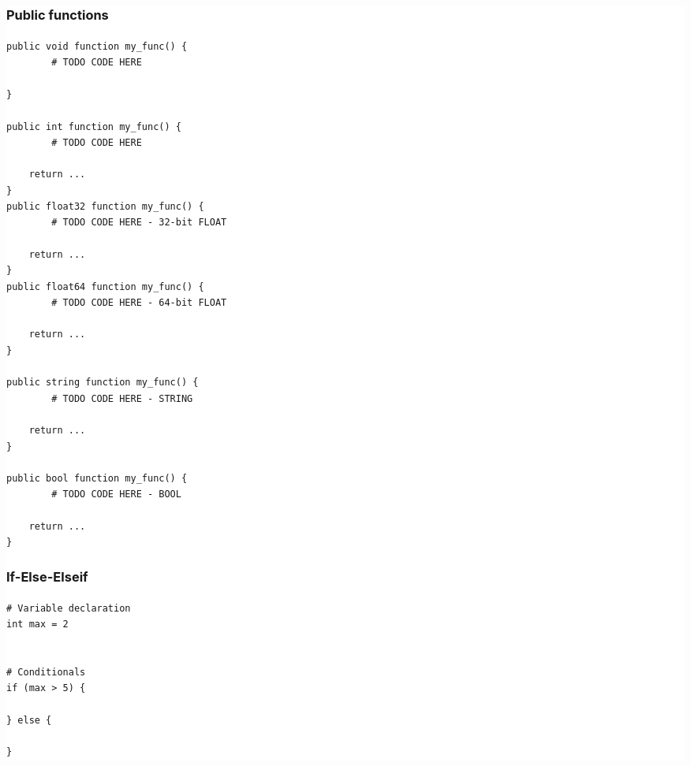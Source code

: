 ### Public functions
```
public void function my_func() {
        # TODO CODE HERE

}

public int function my_func() {
        # TODO CODE HERE
    
    return ...
}
public float32 function my_func() {
        # TODO CODE HERE - 32-bit FLOAT

    return ...
}
public float64 function my_func() {
        # TODO CODE HERE - 64-bit FLOAT

    return ...
}

public string function my_func() {
        # TODO CODE HERE - STRING

    return ...
}

public bool function my_func() {
        # TODO CODE HERE - BOOL

    return ...
}

```


### If-Else-Elseif

```
# Variable declaration
int max = 2


# Conditionals
if (max > 5) {

} else {

}
```
